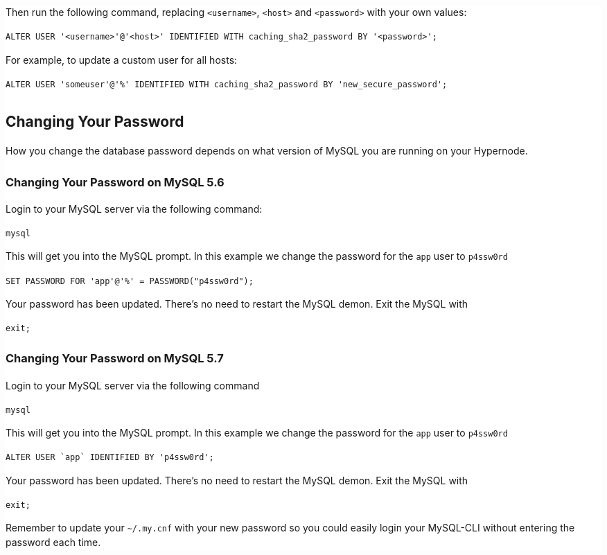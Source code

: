 Then run the following command, replacing `<username>`, `<host>` and `<password>` with your own values:

```mysql
ALTER USER '<username>'@'<host>' IDENTIFIED WITH caching_sha2_password BY '<password>';
```

For example, to update a custom user for all hosts:

```mysql
ALTER USER 'someuser'@'%' IDENTIFIED WITH caching_sha2_password BY 'new_secure_password';
```

## Changing Your Password

How you change the database password depends on what version of MySQL you are running on your Hypernode.

### Changing Your Password on MySQL 5.6

Login to your MySQL server via the following command:

```bash
mysql
```

This will get you into the MySQL prompt. In this example we change the password for the `app` user to `p4ssw0rd`

```mysql
SET PASSWORD FOR 'app'@'%' = PASSWORD("p4ssw0rd");
```

Your password has been updated. There’s no need to restart the MySQL demon. Exit the MySQL with

```mysql
exit;
```

### Changing Your Password on MySQL 5.7

Login to your MySQL server via the following command

```bash
mysql
```

This will get you into the MySQL prompt. In this example we change the password for the `app` user to `p4ssw0rd`

```mysql
ALTER USER `app` IDENTIFIED BY 'p4ssw0rd';
```

Your password has been updated. There’s no need to restart the MySQL demon. Exit the MySQL with

```mysql
exit;
```

Remember to update your `~/.my.cnf` with your new password so you could easily login your MySQL-CLI without entering the password each time.
